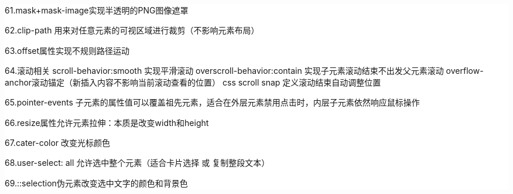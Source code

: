 61.mask+mask-image实现半透明的PNG图像遮罩

62.clip-path 用来对任意元素的可视区域进行裁剪（不影响元素布局）

63.offset属性实现不规则路径运动

64.滚动相关
scroll-behavior:smooth 实现平滑滚动
overscroll-behavior:contain 实现子元素滚动结束不出发父元素滚动
overflow-anchor滚动锚定（新插入内容不影响当前滚动查看的位置）
css scroll snap 定义滚动结束自动调整位置

65.pointer-events 子元素的属性值可以覆盖祖先元素，适合在外层元素禁用点击时，内层子元素依然响应鼠标操作

66.resize属性允许元素拉伸：本质是改变width和height

67.cater-color 改变光标颜色

68.user-select: all 允许选中整个元素（适合卡片选择 或 复制整段文本）

69.::selection伪元素改变选中文字的颜色和背景色